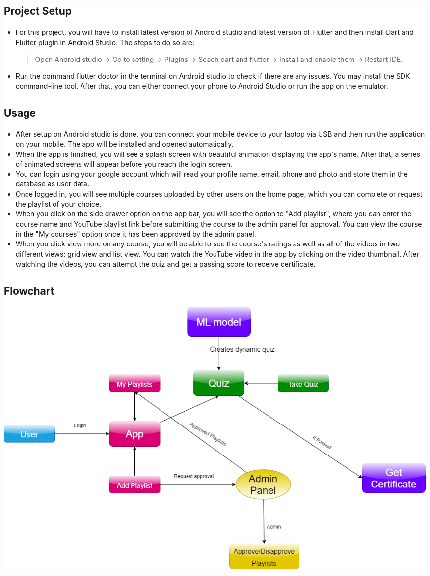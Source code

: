 ## Project Setup
* For this project, you will have to install latest version of Android studio and latest version of Flutter and then install Dart and Flutter plugin in Android Studio. The steps to do so are:
  > Open Android studio -> Go to setting -> Plugins -> Seach dart and flutter -> Install and enable them -> Restart IDE.
* Run the command flutter doctor in the terminal on Android studio to check if there are any issues. You may install the SDK command-line tool. After that, you can either connect your phone to Android Studio or run the app on the emulator.

## Usage
* After setup on Android studio is done, you can connect your mobile device to your laptop via USB and then run the application on your mobile. The app will be installed and opened automatically.
* When the app is finished, you will see a splash screen with beautiful animation displaying the app's name. After that, a series of animated screens will appear before you reach the login screen.
* You can login using your google account which will read your profile name, email, phone and photo and store them in the database as user data. 
* Once logged in, you will see multiple courses uploaded by other users on the home page, which you can complete or request the playlist of your choice.
* When you click on the side drawer option on the app bar, you will see the option to "Add playlist", where you can enter the course name and YouTube playlist link before submitting the course to the admin panel for approval. You can view the course in the "My courses" option once it has been approved by the admin panel.
* When you click view more on any course, you will be able to see the course's ratings as well as all of the videos in two different views: grid view and list view. You can watch the YouTube video in the app by clicking on the video thumbnail. After watching the videos, you can attempt the quiz and get a passing score to receive certificate.

## Flowchart

<img src="https://github.com/adil-khatri/EduTube-App/blob/master/Edutube%20-%20Screenshots/flow.png" width="1000">
